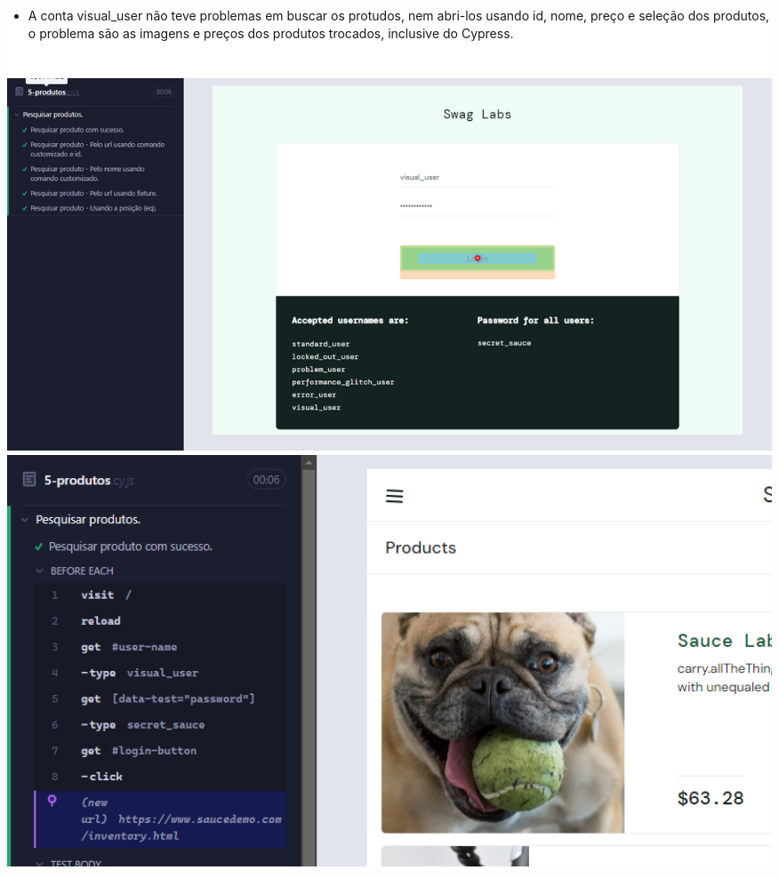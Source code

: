 #

- A conta visual_user não teve problemas em buscar os protudos, nem abri-los usando id, nome, preço e seleção dos produtos, o problema são as imagens e preços dos produtos trocados, inclusive do Cypress.
#

<div align="center">
    <img width="1920" src="Sprints.bugs/Screenshot 2024-11-26 062417.png">
</div>

<div align="center">
    <img width="1920" src="Sprints.bugs/Screenshot 2024-11-26 062438.png">
</div>
